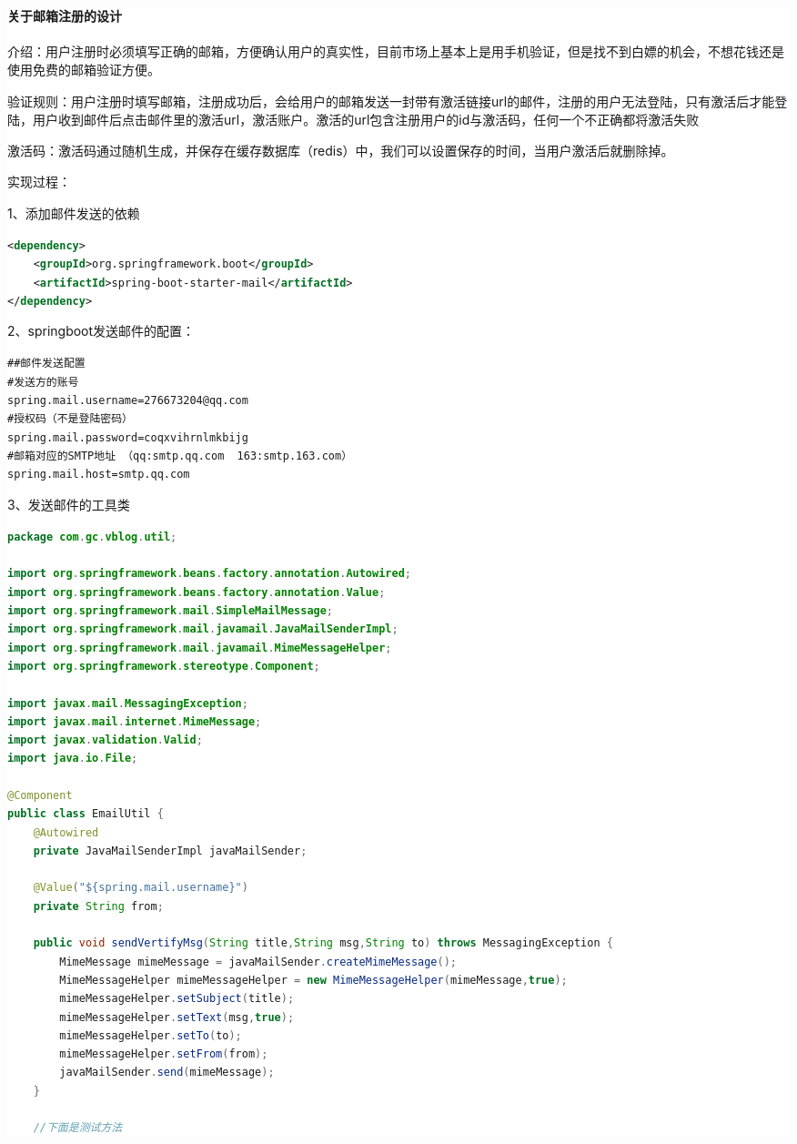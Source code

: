     

#### 关于邮箱注册的设计

介绍：用户注册时必须填写正确的邮箱，方便确认用户的真实性，目前市场上基本上是用手机验证，但是找不到白嫖的机会，不想花钱还是使用免费的邮箱验证方便。

验证规则：用户注册时填写邮箱，注册成功后，会给用户的邮箱发送一封带有激活链接url的邮件，注册的用户无法登陆，只有激活后才能登陆，用户收到邮件后点击邮件里的激活url，激活账户。激活的url包含注册用户的id与激活码，任何一个不正确都将激活失败

激活码：激活码通过随机生成，并保存在缓存数据库（redis）中，我们可以设置保存的时间，当用户激活后就删除掉。

实现过程：

1、添加邮件发送的依赖

```xml
<dependency>
	<groupId>org.springframework.boot</groupId>
	<artifactId>spring-boot-starter-mail</artifactId>
</dependency>
```

2、springboot发送邮件的配置：

```properties
##邮件发送配置
#发送方的账号
spring.mail.username=276673204@qq.com
#授权码（不是登陆密码）
spring.mail.password=coqxvihrnlmkbijg
#邮箱对应的SMTP地址 （qq:smtp.qq.com  163:smtp.163.com）
spring.mail.host=smtp.qq.com
```

3、发送邮件的工具类

```java
package com.gc.vblog.util;

import org.springframework.beans.factory.annotation.Autowired;
import org.springframework.beans.factory.annotation.Value;
import org.springframework.mail.SimpleMailMessage;
import org.springframework.mail.javamail.JavaMailSenderImpl;
import org.springframework.mail.javamail.MimeMessageHelper;
import org.springframework.stereotype.Component;

import javax.mail.MessagingException;
import javax.mail.internet.MimeMessage;
import javax.validation.Valid;
import java.io.File;

@Component
public class EmailUtil {
    @Autowired
    private JavaMailSenderImpl javaMailSender;

    @Value("${spring.mail.username}")
    private String from;

    public void sendVertifyMsg(String title,String msg,String to) throws MessagingException {
        MimeMessage mimeMessage = javaMailSender.createMimeMessage();
        MimeMessageHelper mimeMessageHelper = new MimeMessageHelper(mimeMessage,true);
        mimeMessageHelper.setSubject(title);
        mimeMessageHelper.setText(msg,true);
        mimeMessageHelper.setTo(to);
        mimeMessageHelper.setFrom(from);
        javaMailSender.send(mimeMessage);
    }

	//下面是测试方法
```